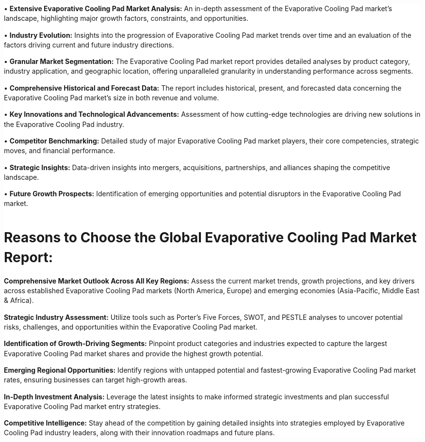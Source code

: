 • <strong>Extensive Evaporative Cooling Pad Market Analysis:</strong> An in-depth assessment of the Evaporative Cooling Pad market’s landscape, highlighting major growth factors, constraints, and opportunities.

• <strong>Industry Evolution:</strong> Insights into the progression of Evaporative Cooling Pad market trends over time and an evaluation of the factors driving current and future industry directions.

• <strong>Granular Market Segmentation:</strong> The Evaporative Cooling Pad market report provides detailed analyses by product category, industry application, and geographic location, offering unparalleled granularity in understanding performance across segments.

• <strong>Comprehensive Historical and Forecast Data:</strong> The report includes historical, present, and forecasted data concerning the Evaporative Cooling Pad market’s size in both revenue and volume.

• <strong>Key Innovations and Technological Advancements:</strong> Assessment of how cutting-edge technologies are driving new solutions in the Evaporative Cooling Pad industry.

• <strong>Competitor Benchmarking:</strong> Detailed study of major Evaporative Cooling Pad market players, their core competencies, strategic moves, and financial performance.

• <strong>Strategic Insights:</strong> Data-driven insights into mergers, acquisitions, partnerships, and alliances shaping the competitive landscape.

• <strong>Future Growth Prospects:</strong> Identification of emerging opportunities and potential disruptors in the Evaporative Cooling Pad market.

# <strong>Reasons to Choose the Global Evaporative Cooling Pad Market Report:</strong>

<strong>Comprehensive Market Outlook Across All Key Regions:</strong>
Assess the current market trends, growth projections, and key drivers across established Evaporative Cooling Pad markets (North America, Europe) and emerging economies (Asia-Pacific, Middle East & Africa).

<strong>Strategic Industry Assessment:</strong>
Utilize tools such as Porter’s Five Forces, SWOT, and PESTLE analyses to uncover potential risks, challenges, and opportunities within the Evaporative Cooling Pad market.

<strong>Identification of Growth-Driving Segments:</strong>
Pinpoint product categories and industries expected to capture the largest Evaporative Cooling Pad market shares and provide the highest growth potential.

<strong>Emerging Regional Opportunities:</strong>
Identify regions with untapped potential and fastest-growing Evaporative Cooling Pad market rates, ensuring businesses can target high-growth areas.

<strong>In-Depth Investment Analysis:</strong>
Leverage the latest insights to make informed strategic investments and plan successful Evaporative Cooling Pad market entry strategies.

<strong>Competitive Intelligence:</strong>
Stay ahead of the competition by gaining detailed insights into strategies employed by Evaporative Cooling Pad industry leaders, along with their innovation roadmaps and future plans.
